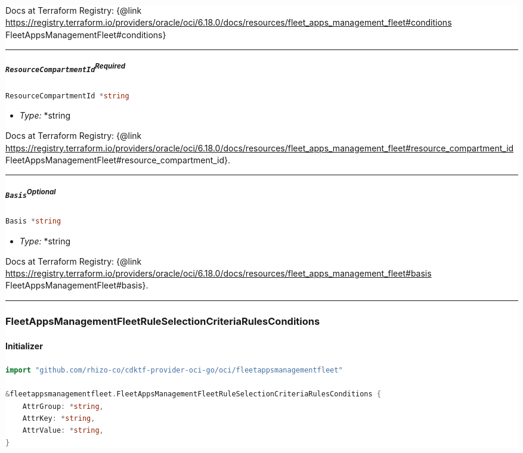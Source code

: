 Docs at Terraform Registry: {@link https://registry.terraform.io/providers/oracle/oci/6.18.0/docs/resources/fleet_apps_management_fleet#conditions FleetAppsManagementFleet#conditions}

---

##### `ResourceCompartmentId`<sup>Required</sup> <a name="ResourceCompartmentId" id="rhizo-co-terraform-provider-oci.fleetAppsManagementFleet.FleetAppsManagementFleetRuleSelectionCriteriaRules.property.resourceCompartmentId"></a>

```go
ResourceCompartmentId *string
```

- *Type:* *string

Docs at Terraform Registry: {@link https://registry.terraform.io/providers/oracle/oci/6.18.0/docs/resources/fleet_apps_management_fleet#resource_compartment_id FleetAppsManagementFleet#resource_compartment_id}.

---

##### `Basis`<sup>Optional</sup> <a name="Basis" id="rhizo-co-terraform-provider-oci.fleetAppsManagementFleet.FleetAppsManagementFleetRuleSelectionCriteriaRules.property.basis"></a>

```go
Basis *string
```

- *Type:* *string

Docs at Terraform Registry: {@link https://registry.terraform.io/providers/oracle/oci/6.18.0/docs/resources/fleet_apps_management_fleet#basis FleetAppsManagementFleet#basis}.

---

### FleetAppsManagementFleetRuleSelectionCriteriaRulesConditions <a name="FleetAppsManagementFleetRuleSelectionCriteriaRulesConditions" id="rhizo-co-terraform-provider-oci.fleetAppsManagementFleet.FleetAppsManagementFleetRuleSelectionCriteriaRulesConditions"></a>

#### Initializer <a name="Initializer" id="rhizo-co-terraform-provider-oci.fleetAppsManagementFleet.FleetAppsManagementFleetRuleSelectionCriteriaRulesConditions.Initializer"></a>

```go
import "github.com/rhizo-co/cdktf-provider-oci-go/oci/fleetappsmanagementfleet"

&fleetappsmanagementfleet.FleetAppsManagementFleetRuleSelectionCriteriaRulesConditions {
	AttrGroup: *string,
	AttrKey: *string,
	AttrValue: *string,
}
```
